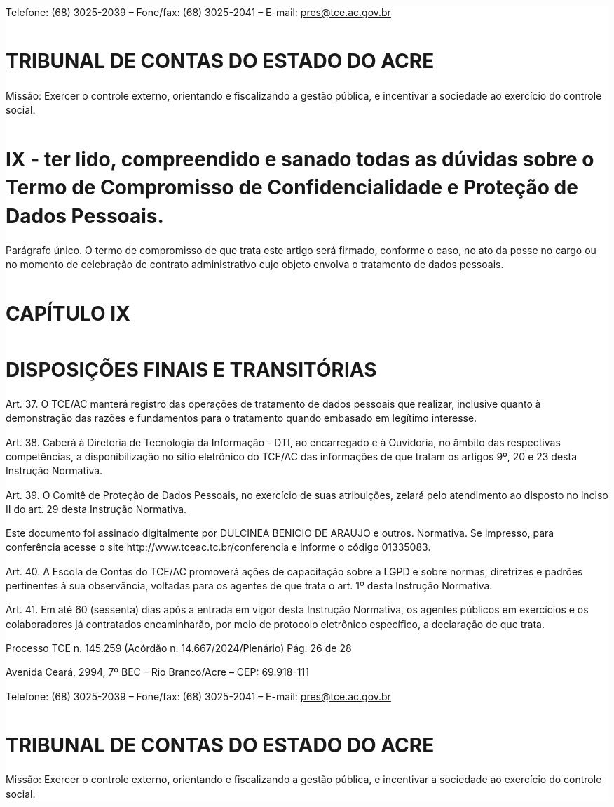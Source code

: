 Telefone: (68) 3025-2039 – Fone/fax: (68) 3025-2041 – E-mail: pres@tce.ac.gov.br

# TRIBUNAL DE CONTAS DO ESTADO DO ACRE

Missão: Exercer o controle externo, orientando e fiscalizando a gestão pública, e incentivar a sociedade ao exercício do controle social.

# IX - ter lido, compreendido e sanado todas as dúvidas sobre o Termo de Compromisso de Confidencialidade e Proteção de Dados Pessoais.

Parágrafo único. O termo de compromisso de que trata este artigo será firmado, conforme o caso, no ato da posse no cargo ou no momento de celebração de contrato administrativo cujo objeto envolva o tratamento de dados pessoais.

# CAPÍTULO IX

# DISPOSIÇÕES FINAIS E TRANSITÓRIAS

Art. 37. O TCE/AC manterá registro das operações de tratamento de dados pessoais que realizar, inclusive quanto à demonstração das razões e fundamentos para o tratamento quando embasado em legítimo interesse.

Art. 38. Caberá à Diretoria de Tecnologia da Informação - DTI, ao encarregado e à Ouvidoria, no âmbito das respectivas competências, a disponibilização no sítio eletrônico do TCE/AC das informações de que tratam os artigos 9º, 20 e 23 desta Instrução Normativa.

Art. 39. O Comitê de Proteção de Dados Pessoais, no exercício de suas atribuições, zelará pelo atendimento ao disposto no inciso II do art. 29 desta Instrução Normativa.

Este documento foi assinado digitalmente por DULCINEA BENICIO DE ARAUJO e outros. Normativa. Se impresso, para conferência acesse o site http://www.tceac.tc.br/conferencia e informe o código 01335083.

Art. 40. A Escola de Contas do TCE/AC promoverá ações de capacitação sobre a LGPD e sobre normas, diretrizes e padrões pertinentes à sua observância, voltadas para os agentes de que trata o art. 1º desta Instrução Normativa.

Art. 41. Em até 60 (sessenta) dias após a entrada em vigor desta Instrução Normativa, os agentes públicos em exercícios e os colaboradores já contratados encaminharão, por meio de protocolo eletrônico específico, a declaração de que trata.

Processo TCE n. 145.259 (Acórdão n. 14.667/2024/Plenário) Pág. 26 de 28

Avenida Ceará, 2994, 7º BEC – Rio Branco/Acre – CEP: 69.918-111

Telefone: (68) 3025-2039 – Fone/fax: (68) 3025-2041 – E-mail: pres@tce.ac.gov.br

# TRIBUNAL DE CONTAS DO ESTADO DO ACRE

Missão: Exercer o controle externo, orientando e fiscalizando a gestão pública, e incentivar a sociedade ao exercício do controle social.

